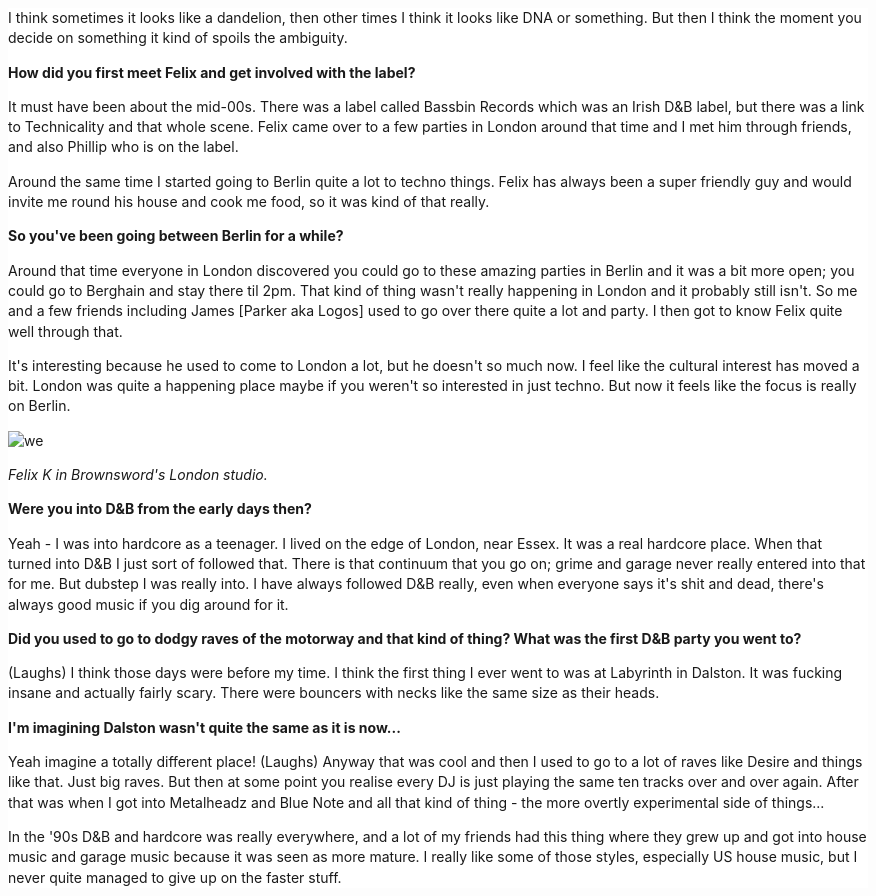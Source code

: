 I think sometimes it looks like a  dandelion, then other times I think it looks like DNA or something. But then I think the moment you decide on something it kind of spoils the ambiguity. 

**How did you first meet Felix and get involved with the label?**

It must have been about the mid-00s. There was a label called Bassbin Records which was an Irish D&B label, but there was a link to Technicality and that whole scene. Felix came over to a few parties in London around that time and I met him through friends, and also Phillip who is on the label. 

Around the same time I started going to Berlin quite a lot to techno things. Felix has always been a super friendly guy and would invite me round his house and cook me food, so it was kind of that really. 

<iframe width="100%" height="166" scrolling="no" frameborder="no" src="https://w.soundcloud.com/player/?url=https%3A//api.soundcloud.com/tracks/245266078&color=ff5500&auto_play=false&hide_related=false&show_comments=true&show_user=true&show_reposts=false"></iframe>

**So you've been going between Berlin for a while?**

Around that time everyone in London discovered you could go to these amazing parties in Berlin and it was a bit more open; you could go to Berghain and stay there til 2pm. That kind of thing wasn't really happening in London and it probably still isn't. So me and a few friends including James [Parker aka Logos] used to go over there quite a lot and party. I then got to know Felix quite well through that. 

It's interesting because he used to come to London a lot, but he doesn't so much now. I feel like the cultural interest has moved a bit. London was quite a happening place maybe if you weren't so interested in just techno. But now it feels like the focus is really on Berlin.

![we](https://c1.staticflickr.com/5/4286/35863128405_e25a08ce0b_b.jpg)

_Felix K in Brownsword's London studio._

**Were you into D&B from the early days then?**

Yeah - I was into hardcore as a teenager. I lived on the edge of London, near Essex. It was a real hardcore place. When that turned into D&B I just sort of followed that. There is that continuum that you go on; grime and garage never really entered into that for me. But dubstep I was really into. I have always followed D&B really, even when everyone says it's shit and dead, there's always good music if you dig around for it. 

**Did you used to go to dodgy raves of the motorway and that kind of thing? What was the first D&B party you went to?**

(Laughs) I think those days were before my time. I think the first thing I ever went to was at Labyrinth in Dalston. It was fucking insane and actually fairly scary. There were bouncers with necks like the same size as their heads.

**I'm imagining Dalston wasn't quite the same as it is now...**

Yeah imagine a totally different place! (Laughs) Anyway that was cool and then I used to go to a lot of raves like Desire and things like that. Just big raves. But then at some point you realise every DJ is just playing the same ten tracks over and over again. After that was when I got into Metalheadz and Blue Note and all that kind of thing - the more overtly experimental side of things...

In the '90s D&B and hardcore was really everywhere, and a lot of my friends had this thing where they grew up and got into house music and garage music because it was seen as more mature. I really like some of those styles, especially US house music, but I never quite managed to give up on the faster stuff. 
